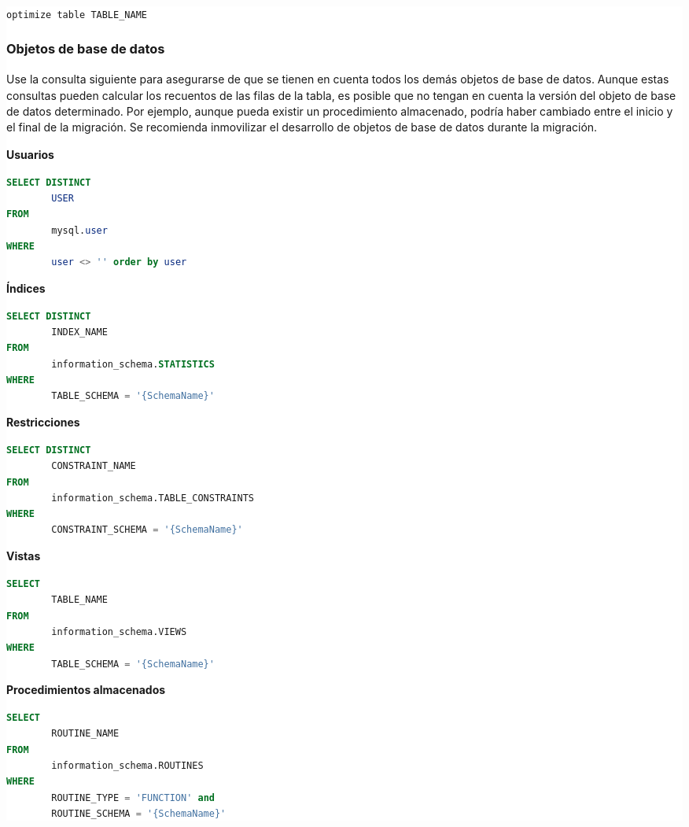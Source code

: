 `optimize table TABLE_NAME`

### <a name="database-objects"></a>Objetos de base de datos

Use la consulta siguiente para asegurarse de que se tienen en cuenta todos los demás objetos de base de datos. Aunque estas consultas pueden calcular los recuentos de las filas de la tabla, es posible que no tengan en cuenta la versión del objeto de base de datos determinado. Por ejemplo, aunque pueda existir un procedimiento almacenado, podría haber cambiado entre el inicio y el final de la migración. Se recomienda inmovilizar el desarrollo de objetos de base de datos durante la migración.

**Usuarios**

```sql
SELECT DISTINCT 
        USER 
FROM 
        mysql.user 
WHERE 
        user <> '' order by user
```

**Índices**

```sql
SELECT DISTINCT 
        INDEX_NAME 
FROM 
        information_schema.STATISTICS 
WHERE 
        TABLE_SCHEMA = '{SchemaName}'
```

**Restricciones**

```sql
SELECT DISTINCT 
        CONSTRAINT_NAME 
FROM 
        information_schema.TABLE_CONSTRAINTS 
WHERE 
        CONSTRAINT_SCHEMA = '{SchemaName}'
```

**Vistas**

```sql
SELECT 
        TABLE_NAME 
FROM 
        information_schema.VIEWS 
WHERE 
        TABLE_SCHEMA = '{SchemaName}'
```

**Procedimientos almacenados**

```sql
SELECT 
        ROUTINE_NAME 
FROM 
        information_schema.ROUTINES 
WHERE 
        ROUTINE_TYPE = 'FUNCTION' and 
        ROUTINE_SCHEMA = '{SchemaName}'
```
